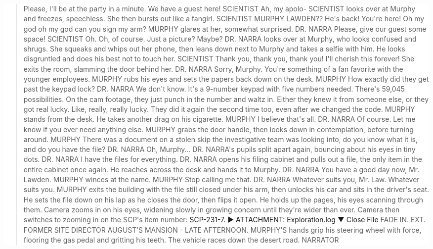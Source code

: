 > Please, I'll be at the party in a minute. We have a guest here!
SCIENTIST
> Ah, my apolo-
SCIENTIST looks over at Murphy and freezes, speechless. She then bursts out like a fangirl.
SCIENTIST
> MURPHY LAWDEN?? He's back! You're here! Oh my god oh my god can you sign my arm?
MURPHY glares at her, somewhat surprised.
DR. NARRA
> Please, give our guest some space!
SCIENTIST
> Oh. Oh, of course. Just a picture? Maybe?
DR. NARRA looks over at Murphy, who looks confused and shrugs. She squeaks and whips out her phone, then leans down next to Murphy and takes a selfie with him. He looks disgruntled and does his best not to touch her.
SCIENTIST
> Thank you, thank you, thank you! I'll cherish this forever!
She exits the room, slamming the door behind her.
DR. NARRA
> Sorry, Murphy. You're something of a fan favorite with the younger employees.
MURPHY rubs his eyes and sets the papers back down on the desk.
MURPHY
> How exactly did they get past the keypad lock?
DR. NARRA
> We don't know. It's a 9-number keypad with five numbers needed. There's 59,045 possibilities. On the cam footage, they just punch in the number and waltz in. Either they knew it from someone else, or they got real lucky. Like, really, really lucky. They did it again the second time too, even after we changed the code.
MURPHY stands from the desk. He takes another drag on his cigarette.
MURPHY
> I believe that's all.
DR. NARRA
> Of course. Let me know if you ever need anything else.
MURPHY grabs the door handle, then looks down in contemplation, before turning around.
MURPHY
> There was a document on a stolen skip the investigative team was looking into, do you know what it is, and do you have the file?
DR. NARRA
> Oh, Murphy…
DR. NARRA's pupils split apart again, bouncing about his eyes in tiny dots.
DR. NARRA
> I have the files for everything.
DR. NARRA opens his filing cabinet and pulls out a file, the only item in the entire cabinet once again. He reaches across the desk and hands it to Murphy.
DR. NARRA
> You have a good day now, Mr. Lawden.
MURPHY winces at the name.
MURPHY
> Stop calling me that.
DR. NARRA
> Whatever suits you, Mr. Law. Whatever suits you.
MURPHY exits the building with the file still closed under his arm, then unlocks his car and sits in the driver's seat. He sets the file down on his lap as he closes the door, then flips it open. He holds up the pages, his eyes scanning through them. Camera zooms in on his eyes, widening slowly in growing concern until they're wider than ever. Camera then switches to zooming in on the SCP's item number: [SCP-231-7.](https://scp-wiki.wikidot.com/scp-231)
[► ATTACHMENT: Exploration.log](javascript:;)
[▼ Close File](javascript:;)
FADE IN.
EXT. FORMER SITE DIRECTOR AUGUST’S MANSION - LATE AFTERNOON.
MURPHY’S hands grip his steering wheel with force, flooring the gas pedal and gritting his teeth. The vehicle races down the desert road.
NARRATOR